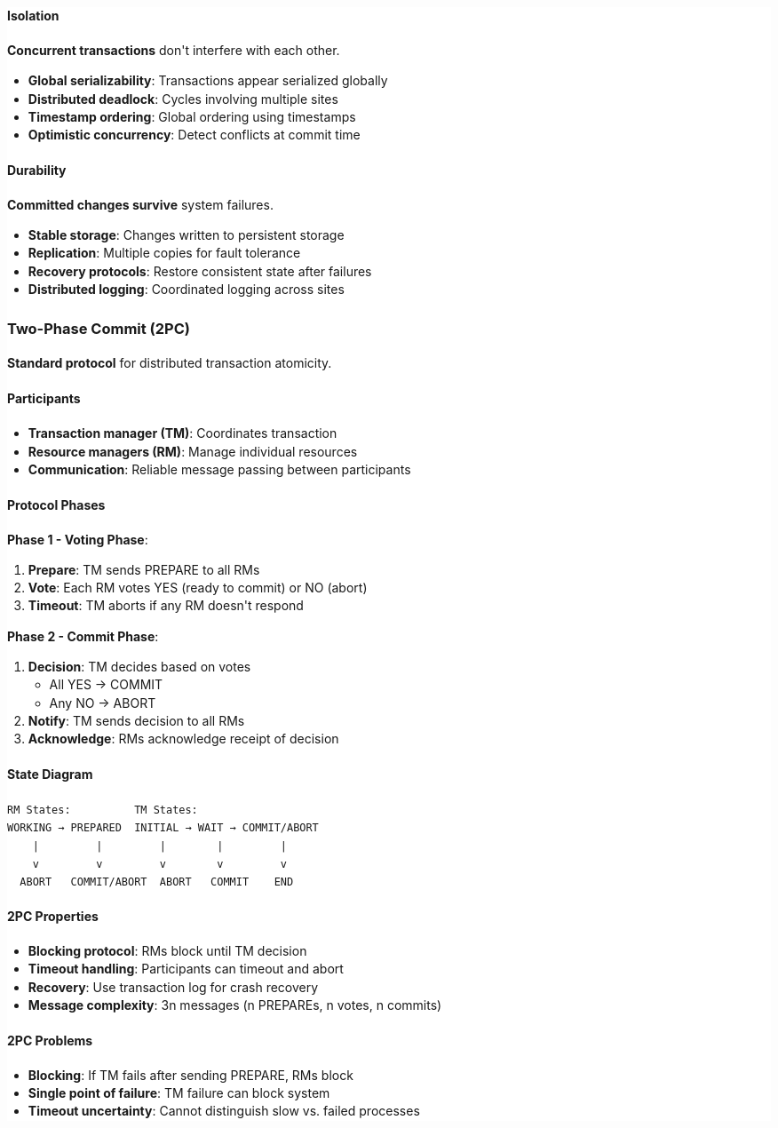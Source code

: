 #### Isolation
**Concurrent transactions** don't interfere with each other.
- **Global serializability**: Transactions appear serialized globally
- **Distributed deadlock**: Cycles involving multiple sites
- **Timestamp ordering**: Global ordering using timestamps
- **Optimistic concurrency**: Detect conflicts at commit time

#### Durability
**Committed changes survive** system failures.
- **Stable storage**: Changes written to persistent storage
- **Replication**: Multiple copies for fault tolerance
- **Recovery protocols**: Restore consistent state after failures
- **Distributed logging**: Coordinated logging across sites

### Two-Phase Commit (2PC)
**Standard protocol** for distributed transaction atomicity.

#### Participants
- **Transaction manager (TM)**: Coordinates transaction
- **Resource managers (RM)**: Manage individual resources
- **Communication**: Reliable message passing between participants

#### Protocol Phases

**Phase 1 - Voting Phase**:
1. **Prepare**: TM sends PREPARE to all RMs
2. **Vote**: Each RM votes YES (ready to commit) or NO (abort)
3. **Timeout**: TM aborts if any RM doesn't respond

**Phase 2 - Commit Phase**:
1. **Decision**: TM decides based on votes
   - All YES → COMMIT
   - Any NO → ABORT
2. **Notify**: TM sends decision to all RMs
3. **Acknowledge**: RMs acknowledge receipt of decision

#### State Diagram
```
RM States:          TM States:
WORKING → PREPARED  INITIAL → WAIT → COMMIT/ABORT
    |         |         |        |         |
    v         v         v        v         v
  ABORT   COMMIT/ABORT  ABORT   COMMIT    END
```

#### 2PC Properties
- **Blocking protocol**: RMs block until TM decision
- **Timeout handling**: Participants can timeout and abort
- **Recovery**: Use transaction log for crash recovery
- **Message complexity**: 3n messages (n PREPAREs, n votes, n commits)

#### 2PC Problems
- **Blocking**: If TM fails after sending PREPARE, RMs block
- **Single point of failure**: TM failure can block system
- **Timeout uncertainty**: Cannot distinguish slow vs. failed processes
